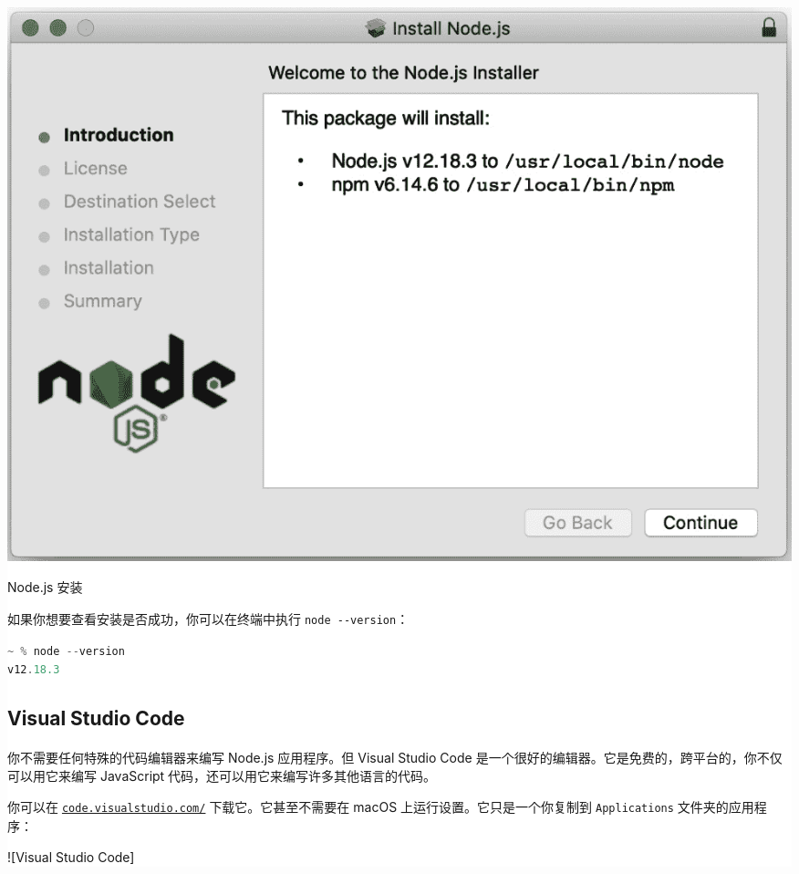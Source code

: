 ![img/Figure_1.04_B16113.jpg](img/Figure_1.04_B16113.jpg)

Node.js 安装

如果你想要查看安装是否成功，你可以在终端中执行 `node --version`：

```js
~ % node --version
v12.18.3
```

## Visual Studio Code

你不需要任何特殊的代码编辑器来编写 Node.js 应用程序。但 Visual Studio Code 是一个很好的编辑器。它是免费的，跨平台的，你不仅可以用它来编写 JavaScript 代码，还可以用它来编写许多其他语言的代码。

你可以在 [`code.visualstudio.com/`](https://code.visualstudio.com/) 下载它。它甚至不需要在 macOS 上运行设置。它只是一个你复制到 `Applications` 文件夹的应用程序：

![Visual Studio Code]
